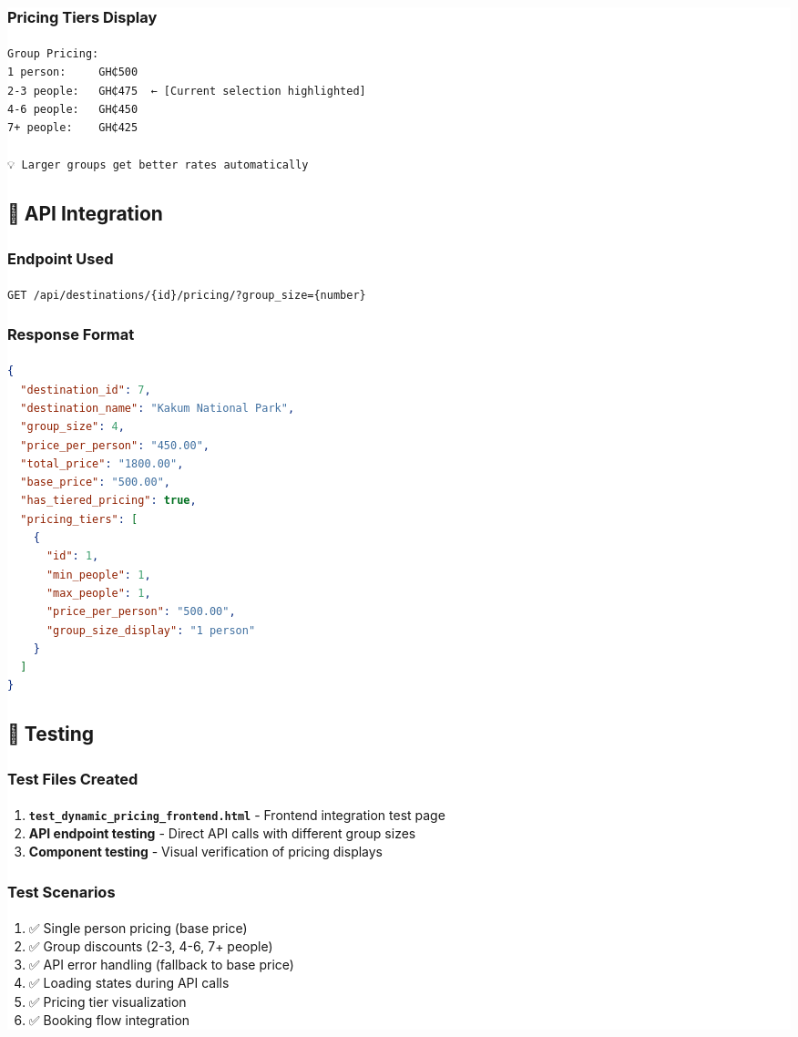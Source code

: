 ### **Pricing Tiers Display**
```
Group Pricing:
1 person:     GH₵500  
2-3 people:   GH₵475  ← [Current selection highlighted]
4-6 people:   GH₵450  
7+ people:    GH₵425  

💡 Larger groups get better rates automatically
```

## 🔗 **API Integration**

### **Endpoint Used**
```
GET /api/destinations/{id}/pricing/?group_size={number}
```

### **Response Format**
```json
{
  "destination_id": 7,
  "destination_name": "Kakum National Park",
  "group_size": 4,
  "price_per_person": "450.00",
  "total_price": "1800.00",
  "base_price": "500.00",
  "has_tiered_pricing": true,
  "pricing_tiers": [
    {
      "id": 1,
      "min_people": 1,
      "max_people": 1,
      "price_per_person": "500.00",
      "group_size_display": "1 person"
    }
  ]
}
```

## 🚀 **Testing**

### **Test Files Created**
1. **`test_dynamic_pricing_frontend.html`** - Frontend integration test page
2. **API endpoint testing** - Direct API calls with different group sizes
3. **Component testing** - Visual verification of pricing displays

### **Test Scenarios**
1. ✅ Single person pricing (base price)
2. ✅ Group discounts (2-3, 4-6, 7+ people)
3. ✅ API error handling (fallback to base price)
4. ✅ Loading states during API calls
5. ✅ Pricing tier visualization
6. ✅ Booking flow integration

